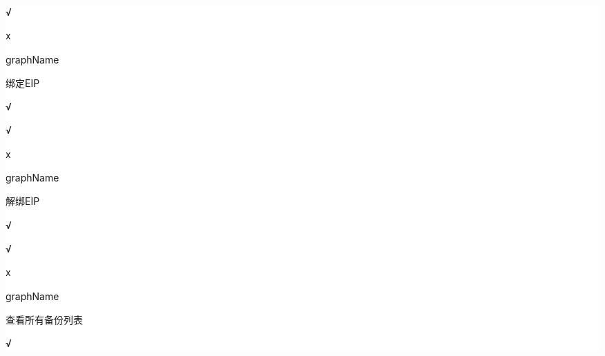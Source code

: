 <td class="cellrowborder" valign="top" width="19.908009199080094%" headers="mcps1.2.6.1.3 "><p id="zh-cn_topic_0170103498_p152056467420"><a name="zh-cn_topic_0170103498_p152056467420"></a><a name="zh-cn_topic_0170103498_p152056467420"></a>√</p>
</td>
<td class="cellrowborder" valign="top" width="19.668033196680334%" headers="mcps1.2.6.1.4 "><p id="zh-cn_topic_0170103498_p12057464415"><a name="zh-cn_topic_0170103498_p12057464415"></a><a name="zh-cn_topic_0170103498_p12057464415"></a>x</p>
</td>
<td class="cellrowborder" valign="top" width="18.868113188681132%" headers="mcps1.2.6.1.5 "><p id="zh-cn_topic_0170103498_p1159952810414"><a name="zh-cn_topic_0170103498_p1159952810414"></a><a name="zh-cn_topic_0170103498_p1159952810414"></a>graphName</p>
</td>
</tr>
<tr id="zh-cn_topic_0170103498_row11205946645"><td class="cellrowborder" valign="top" width="23.977602239776026%" headers="mcps1.2.6.1.1 "><p id="zh-cn_topic_0170103498_p420520467420"><a name="zh-cn_topic_0170103498_p420520467420"></a><a name="zh-cn_topic_0170103498_p420520467420"></a>绑定EIP</p>
</td>
<td class="cellrowborder" valign="top" width="17.578242175782425%" headers="mcps1.2.6.1.2 "><p id="zh-cn_topic_0170103498_p420518461147"><a name="zh-cn_topic_0170103498_p420518461147"></a><a name="zh-cn_topic_0170103498_p420518461147"></a>√</p>
</td>
<td class="cellrowborder" valign="top" width="19.908009199080094%" headers="mcps1.2.6.1.3 "><p id="zh-cn_topic_0170103498_p4205124613419"><a name="zh-cn_topic_0170103498_p4205124613419"></a><a name="zh-cn_topic_0170103498_p4205124613419"></a>√</p>
</td>
<td class="cellrowborder" valign="top" width="19.668033196680334%" headers="mcps1.2.6.1.4 "><p id="zh-cn_topic_0170103498_p82058465420"><a name="zh-cn_topic_0170103498_p82058465420"></a><a name="zh-cn_topic_0170103498_p82058465420"></a>x</p>
</td>
<td class="cellrowborder" valign="top" width="18.868113188681132%" headers="mcps1.2.6.1.5 "><p id="zh-cn_topic_0170103498_p3426182420411"><a name="zh-cn_topic_0170103498_p3426182420411"></a><a name="zh-cn_topic_0170103498_p3426182420411"></a>graphName</p>
</td>
</tr>
<tr id="zh-cn_topic_0170103498_row72051846743"><td class="cellrowborder" valign="top" width="23.977602239776026%" headers="mcps1.2.6.1.1 "><p id="zh-cn_topic_0170103498_p420619468414"><a name="zh-cn_topic_0170103498_p420619468414"></a><a name="zh-cn_topic_0170103498_p420619468414"></a>解绑EIP</p>
</td>
<td class="cellrowborder" valign="top" width="17.578242175782425%" headers="mcps1.2.6.1.2 "><p id="zh-cn_topic_0170103498_p10206174611412"><a name="zh-cn_topic_0170103498_p10206174611412"></a><a name="zh-cn_topic_0170103498_p10206174611412"></a>√</p>
</td>
<td class="cellrowborder" valign="top" width="19.908009199080094%" headers="mcps1.2.6.1.3 "><p id="zh-cn_topic_0170103498_p14206174615419"><a name="zh-cn_topic_0170103498_p14206174615419"></a><a name="zh-cn_topic_0170103498_p14206174615419"></a>√</p>
</td>
<td class="cellrowborder" valign="top" width="19.668033196680334%" headers="mcps1.2.6.1.4 "><p id="zh-cn_topic_0170103498_p1220619461049"><a name="zh-cn_topic_0170103498_p1220619461049"></a><a name="zh-cn_topic_0170103498_p1220619461049"></a>x</p>
</td>
<td class="cellrowborder" valign="top" width="18.868113188681132%" headers="mcps1.2.6.1.5 "><p id="zh-cn_topic_0170103498_p528092718412"><a name="zh-cn_topic_0170103498_p528092718412"></a><a name="zh-cn_topic_0170103498_p528092718412"></a>graphName</p>
</td>
</tr>
<tr id="zh-cn_topic_0170103498_row42065461741"><td class="cellrowborder" valign="top" width="23.977602239776026%" headers="mcps1.2.6.1.1 "><p id="zh-cn_topic_0170103498_p1620615468419"><a name="zh-cn_topic_0170103498_p1620615468419"></a><a name="zh-cn_topic_0170103498_p1620615468419"></a>查看所有备份列表</p>
</td>
<td class="cellrowborder" valign="top" width="17.578242175782425%" headers="mcps1.2.6.1.2 "><p id="zh-cn_topic_0170103498_p72062468414"><a name="zh-cn_topic_0170103498_p72062468414"></a><a name="zh-cn_topic_0170103498_p72062468414"></a>√</p>
</td>